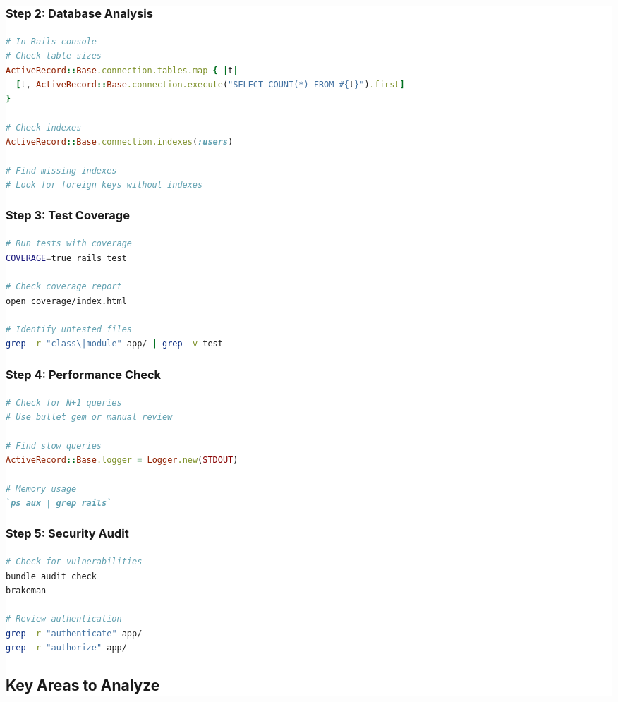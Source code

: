 ### Step 2: Database Analysis
```ruby
# In Rails console
# Check table sizes
ActiveRecord::Base.connection.tables.map { |t| 
  [t, ActiveRecord::Base.connection.execute("SELECT COUNT(*) FROM #{t}").first] 
}

# Check indexes
ActiveRecord::Base.connection.indexes(:users)

# Find missing indexes
# Look for foreign keys without indexes
```

### Step 3: Test Coverage
```bash
# Run tests with coverage
COVERAGE=true rails test

# Check coverage report
open coverage/index.html

# Identify untested files
grep -r "class\|module" app/ | grep -v test
```

### Step 4: Performance Check
```ruby
# Check for N+1 queries
# Use bullet gem or manual review

# Find slow queries
ActiveRecord::Base.logger = Logger.new(STDOUT)

# Memory usage
`ps aux | grep rails`
```

### Step 5: Security Audit
```bash
# Check for vulnerabilities
bundle audit check
brakeman

# Review authentication
grep -r "authenticate" app/
grep -r "authorize" app/
```

## Key Areas to Analyze
